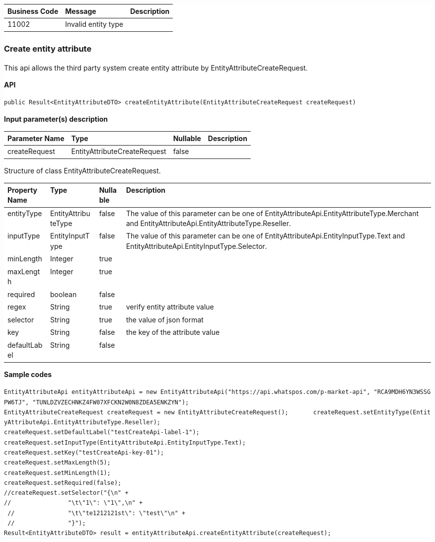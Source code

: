 | Business Code | Message             | Description |
| :------------ | :------------------ | :---------- |
| 11002         | Invalid entity type |             |



### Create entity attribute

This api allows the third party system create entity attribute  by EntityAttributeCreateRequest.

**API**

```
public Result<EntityAttributeDTO> createEntityAttribute(EntityAttributeCreateRequest createRequest)
```

**Input parameter(s) description**

|Parameter Name|Type|Nullable|Description|
|:---|:---|:---|:---|
|createRequest|EntityAttributeCreateRequest|false||

Structure of class EntityAttributeCreateRequest.

| Property Name | Type                | Nullable | Description                                                  |
| :------------ | :------------------ | :------- | :----------------------------------------------------------- |
| entityType    | EntityAttributeType | false    | The value of this parameter can be one of EntityAttributeApi.EntityAttributeType.Merchant and EntityAttributeApi.EntityAttributeType.Reseller. |
| inputType     | EntityInputType     | false    | The value of this parameter can be one of EntityAttributeApi.EntityInputType.Text and EntityAttributeApi.EntityInputType.Selector. |
| minLength     | Integer             | true     |                                                              |
| maxLength     | Integer             | true     |                                                              |
| required      | boolean             | false    |                                                              |
| regex         | String              | true     | verify entity attribute value                                |
| selector      | String              | true     | the value of json format                                     |
| key           | String              | false    | the key of the attribute value                               |
| defaultLabel  | String              | false    |                                                              |

**Sample codes**

```
EntityAttributeApi entityAttributeApi = new EntityAttributeApi("https://api.whatspos.com/p-market-api", "RCA9MDH6YN3WSSGPW6TJ", "TUNLDZVZECHNKZ4FW07XFCKN2W0N8ZDEA5ENKZYN");
EntityAttributeCreateRequest createRequest = new EntityAttributeCreateRequest();       createRequest.setEntityType(EntityAttributeApi.EntityAttributeType.Reseller);
createRequest.setDefaultLabel("testCreateApi-label-1");
createRequest.setInputType(EntityAttributeApi.EntityInputType.Text);
createRequest.setKey("testCreateApi-key-01");
createRequest.setMaxLength(5);
createRequest.setMinLength(1);
createRequest.setRequired(false);
//createRequest.setSelector("{\n" +
//                "\t\"1\": \"1\",\n" +
 //               "\t\"te1212121st\": \"test\"\n" +
 //               "}");
Result<EntityAttributeDTO> result = entityAttributeApi.createEntityAttribute(createRequest);
```
